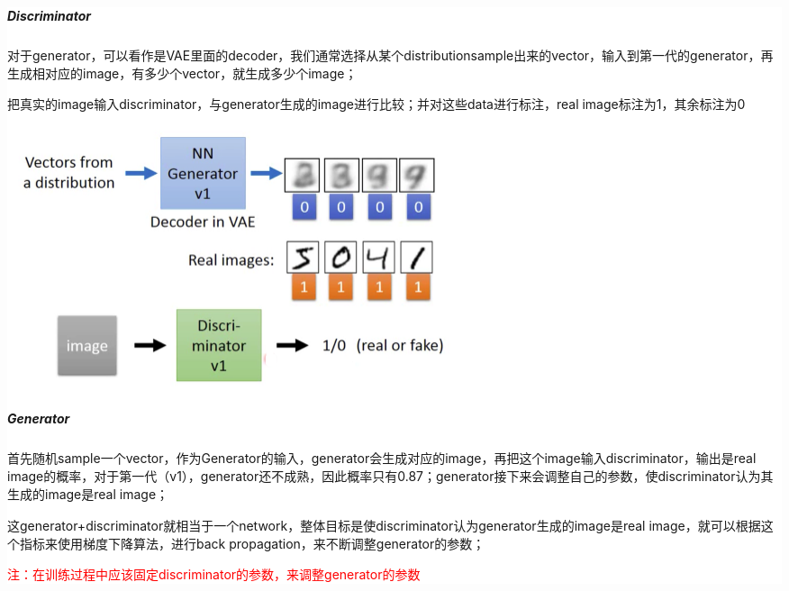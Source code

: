 ##### Discriminator

对于generator，可以看作是VAE里面的decoder，我们通常选择从某个distributionsample出来的vector，输入到第一代的generator，再生成相对应的image，有多少个vector，就生成多少个image；

把真实的image输入discriminator，与generator生成的image进行比较；并对这些data进行标注，real image标注为1，其余标注为0

<img src="../image/image-20200629201306815.png" alt="image-20200629201306815" style="zoom:50%;" />

##### Generator

首先随机sample一个vector，作为Generator的输入，generator会生成对应的image，再把这个image输入discriminator，输出是real image的概率，对于第一代（v1），generator还不成熟，因此概率只有0.87；generator接下来会调整自己的参数，使discriminator认为其生成的image是real image；

这generator+discriminator就相当于一个network，整体目标是使discriminator认为generator生成的image是real image，就可以根据这个指标来使用梯度下降算法，进行back propagation，来不断调整generator的参数；

<span style="color: red">注：在训练过程中应该固定discriminator的参数，来调整generator的参数</span>
